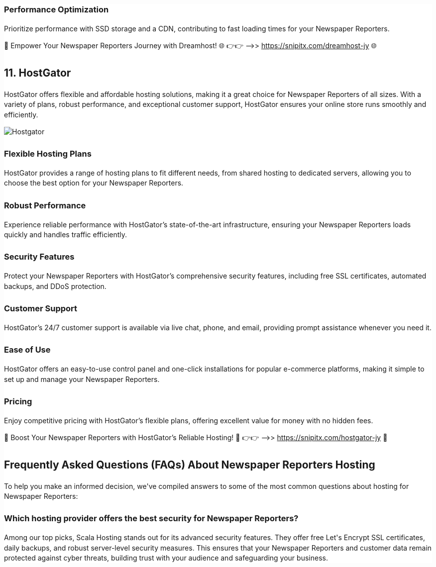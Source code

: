 ### Performance Optimization
Prioritize performance with SSD storage and a CDN, contributing to fast loading times for your Newspaper Reporters.

🚀 Empower Your Newspaper Reporters Journey with Dreamhost! 🌐
👉👉 -->> https://snipitx.com/dreamhost-jy 🌐

## 11. HostGator

HostGator offers flexible and affordable hosting solutions, making it a great choice for Newspaper Reporters of all sizes. With a variety of plans, robust performance, and exceptional customer support, HostGator ensures your online store runs smoothly and efficiently.

![Hostgator](https://i.imgur.com/SNC0dSu.jpeg "Hostgator Hosting")

### Flexible Hosting Plans
HostGator provides a range of hosting plans to fit different needs, from shared hosting to dedicated servers, allowing you to choose the best option for your Newspaper Reporters.

### Robust Performance
Experience reliable performance with HostGator’s state-of-the-art infrastructure, ensuring your Newspaper Reporters loads quickly and handles traffic efficiently.

### Security Features
Protect your Newspaper Reporters with HostGator’s comprehensive security features, including free SSL certificates, automated backups, and DDoS protection.

### Customer Support
HostGator’s 24/7 customer support is available via live chat, phone, and email, providing prompt assistance whenever you need it.

### Ease of Use
HostGator offers an easy-to-use control panel and one-click installations for popular e-commerce platforms, making it simple to set up and manage your Newspaper Reporters.

### Pricing
Enjoy competitive pricing with HostGator’s flexible plans, offering excellent value for money with no hidden fees.

🌟 Boost Your Newspaper Reporters with HostGator’s Reliable Hosting! 🚀
👉👉 -->> https://snipitx.com/hostgator-jy 🚀

## Frequently Asked Questions (FAQs) About Newspaper Reporters Hosting

To help you make an informed decision, we've compiled answers to some of the most common questions about hosting for Newspaper Reporters:

### Which hosting provider offers the best security for Newspaper Reporters? 
Among our top picks, Scala Hosting stands out for its advanced security features. They offer free Let's Encrypt SSL certificates, daily backups, and robust server-level security measures. This ensures that your Newspaper Reporters and customer data remain protected against cyber threats, building trust with your audience and safeguarding your business.
